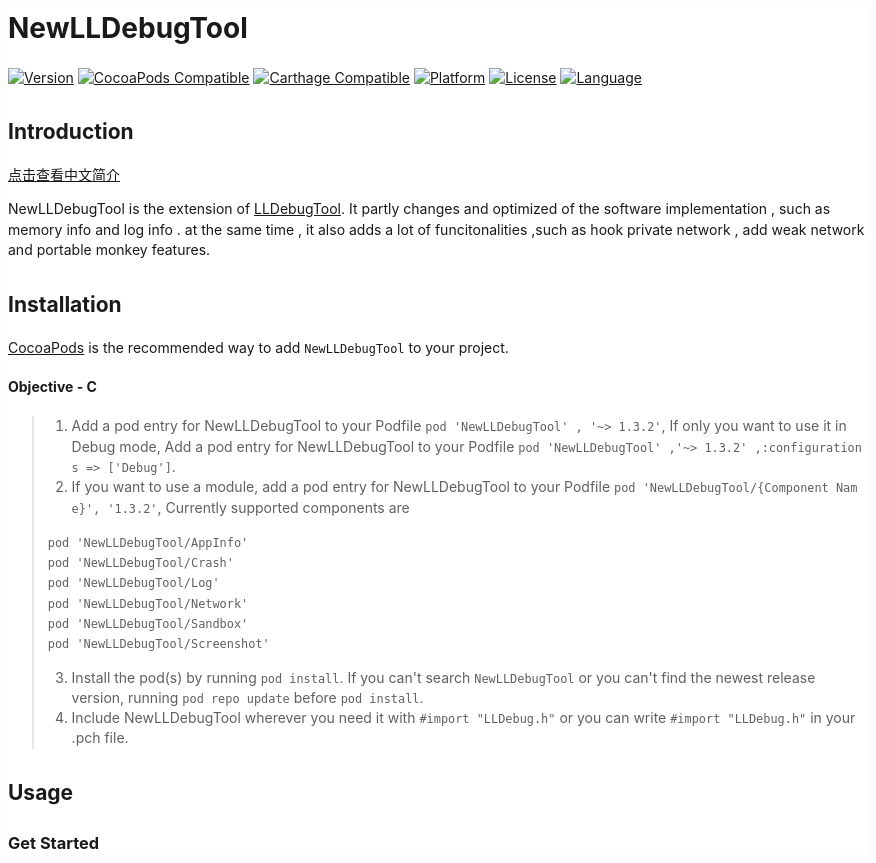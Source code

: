 NewLLDebugTool
===========

[![Version](https://img.shields.io/badge/IOS-%3E%3D8.0-f07e48.svg)](https://img.shields.io/badge/IOS-%3E%3D8.0-f07e48.svg)
[![CocoaPods Compatible](https://img.shields.io/badge/pod-v1.2.2-blue.svg)](https://img.shields.io/badge/pod-v1.2.2-blue.svg)
[![Carthage Compatible](https://img.shields.io/badge/Carthage-compatible-4BC51D.svg?style=flat)](https://github.com/Carthage/Carthage)
[![Platform](https://img.shields.io/badge/platform-ios-lightgrey.svg)](https://img.shields.io/badge/platform-ios-lightgrey.svg)
[![License](https://img.shields.io/badge/license-MIT-91bc2b.svg)](https://img.shields.io/badge/license-MIT-91bc2b.svg)
[![Language](https://img.shields.io/badge/Language-Objective--C%20%7C%20Swift-yellow.svg)](https://img.shields.io/badge/Language-Objective--C%20%7C%20Swift-yellow.svg)

## Introduction

[点击查看中文简介](https://github.com/didiaodanding/NewLLDebugTool/blob/master/README-cn.md)

NewLLDebugTool is the extension of [LLDebugTool](https://github.com/HDB-Li/LLDebugTool]). It partly changes and optimized  of the software implementation , such as memory info and log info . at the same time , it also adds a lot of funcitonalities ,such as hook private network , add weak network and portable monkey features.

## Installation

[CocoaPods](http://cocoapods.org) is the recommended way to add `NewLLDebugTool` to your project.

#### Objective - C

> 1. Add a pod entry for NewLLDebugTool to your Podfile `pod 'NewLLDebugTool' , '~> 1.3.2'`, If only you want to use it in Debug mode, Add a pod entry for NewLLDebugTool to your Podfile `pod 'NewLLDebugTool' ,'~> 1.3.2' ,:configurations => ['Debug']`.
> 2. If you want to use a module, add a pod entry for NewLLDebugTool to your Podfile `pod 'NewLLDebugTool/{Component Name}', '1.3.2'`, Currently supported components are
> ```
> pod 'NewLLDebugTool/AppInfo'
> pod 'NewLLDebugTool/Crash'
> pod 'NewLLDebugTool/Log'
> pod 'NewLLDebugTool/Network'
> pod 'NewLLDebugTool/Sandbox'
> pod 'NewLLDebugTool/Screenshot'
> ```
> 3. Install the pod(s) by running `pod install`. If you can't search `NewLLDebugTool` or you can't find the newest release version, running `pod repo update` before `pod install`.
> 4. Include NewLLDebugTool wherever you need it with `#import "LLDebug.h"` or you can write `#import "LLDebug.h"` in your .pch file.

## Usage

### Get Started
